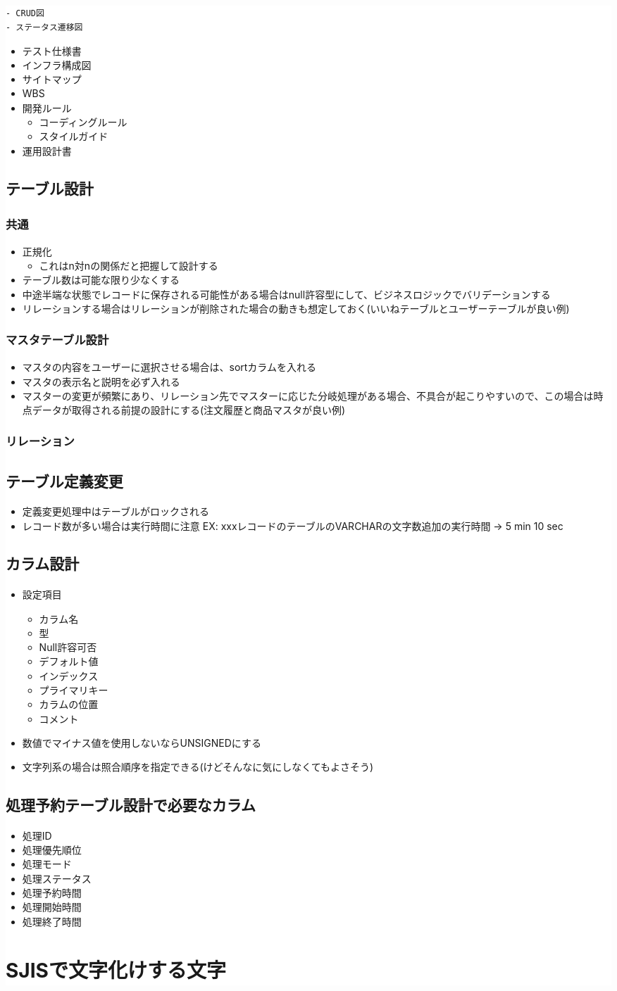 	- CRUD図
	- ステータス遷移図
- テスト仕様書
- インフラ構成図
- サイトマップ
- WBS
- 開発ルール
	- コーディングルール
	- スタイルガイド
- 運用設計書
## テーブル設計
### 共通
- 正規化
	- これはn対nの関係だと把握して設計する
- テーブル数は可能な限り少なくする
- 中途半端な状態でレコードに保存される可能性がある場合はnull許容型にして、ビジネスロジックでバリデーションする
- リレーションする場合はリレーションが削除された場合の動きも想定しておく(いいねテーブルとユーザーテーブルが良い例)
### マスタテーブル設計
- マスタの内容をユーザーに選択させる場合は、sortカラムを入れる
- マスタの表示名と説明を必ず入れる
- マスターの変更が頻繁にあり、リレーション先でマスターに応じた分岐処理がある場合、不具合が起こりやすいので、この場合は時点データが取得される前提の設計にする(注文履歴と商品マスタが良い例)
### リレーション

## テーブル定義変更
- 定義変更処理中はテーブルがロックされる
- レコード数が多い場合は実行時間に注意
EX: xxxレコードのテーブルのVARCHARの文字数追加の実行時間 -> 5 min 10 sec
## カラム設計
- 設定項目
	- カラム名
	- 型
	- Null許容可否
	- デフォルト値
	- インデックス
	- プライマリキー
	- カラムの位置
	- コメント

- 数値でマイナス値を使用しないならUNSIGNEDにする
- 文字列系の場合は照合順序を指定できる(けどそんなに気にしなくてもよさそう)
## 処理予約テーブル設計で必要なカラム
- 処理ID
- 処理優先順位
- 処理モード
- 処理ステータス
- 処理予約時間
- 処理開始時間
- 処理終了時間
# SJISで文字化けする文字
```txt
```